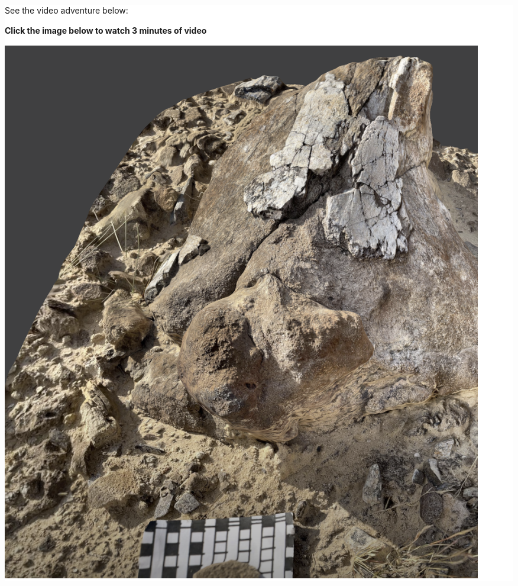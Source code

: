 See the video adventure below:

**Click the image below to watch 3 minutes of video**

<a href="https://youtu.be/4dgwCGRc2bI"> 
    <img src="images/Chi_SauropodFemur.png"  title="Video: Limb in float Chi Mesa area" width="800">
</a>
